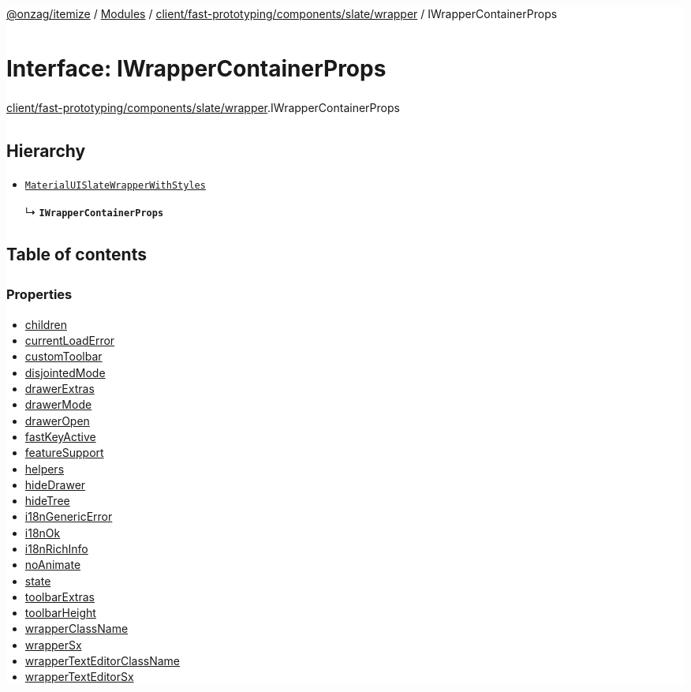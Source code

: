 [@onzag/itemize](../README.md) / [Modules](../modules.md) / [client/fast-prototyping/components/slate/wrapper](../modules/client_fast_prototyping_components_slate_wrapper.md) / IWrapperContainerProps

# Interface: IWrapperContainerProps

[client/fast-prototyping/components/slate/wrapper](../modules/client_fast_prototyping_components_slate_wrapper.md).IWrapperContainerProps

## Hierarchy

- [`MaterialUISlateWrapperWithStyles`](client_fast_prototyping_components_slate_wrapper.MaterialUISlateWrapperWithStyles.md)

  ↳ **`IWrapperContainerProps`**

## Table of contents

### Properties

- [children](client_fast_prototyping_components_slate_wrapper.IWrapperContainerProps.md#children)
- [currentLoadError](client_fast_prototyping_components_slate_wrapper.IWrapperContainerProps.md#currentloaderror)
- [customToolbar](client_fast_prototyping_components_slate_wrapper.IWrapperContainerProps.md#customtoolbar)
- [disjointedMode](client_fast_prototyping_components_slate_wrapper.IWrapperContainerProps.md#disjointedmode)
- [drawerExtras](client_fast_prototyping_components_slate_wrapper.IWrapperContainerProps.md#drawerextras)
- [drawerMode](client_fast_prototyping_components_slate_wrapper.IWrapperContainerProps.md#drawermode)
- [drawerOpen](client_fast_prototyping_components_slate_wrapper.IWrapperContainerProps.md#draweropen)
- [fastKeyActive](client_fast_prototyping_components_slate_wrapper.IWrapperContainerProps.md#fastkeyactive)
- [featureSupport](client_fast_prototyping_components_slate_wrapper.IWrapperContainerProps.md#featuresupport)
- [helpers](client_fast_prototyping_components_slate_wrapper.IWrapperContainerProps.md#helpers)
- [hideDrawer](client_fast_prototyping_components_slate_wrapper.IWrapperContainerProps.md#hidedrawer)
- [hideTree](client_fast_prototyping_components_slate_wrapper.IWrapperContainerProps.md#hidetree)
- [i18nGenericError](client_fast_prototyping_components_slate_wrapper.IWrapperContainerProps.md#i18ngenericerror)
- [i18nOk](client_fast_prototyping_components_slate_wrapper.IWrapperContainerProps.md#i18nok)
- [i18nRichInfo](client_fast_prototyping_components_slate_wrapper.IWrapperContainerProps.md#i18nrichinfo)
- [noAnimate](client_fast_prototyping_components_slate_wrapper.IWrapperContainerProps.md#noanimate)
- [state](client_fast_prototyping_components_slate_wrapper.IWrapperContainerProps.md#state)
- [toolbarExtras](client_fast_prototyping_components_slate_wrapper.IWrapperContainerProps.md#toolbarextras)
- [toolbarHeight](client_fast_prototyping_components_slate_wrapper.IWrapperContainerProps.md#toolbarheight)
- [wrapperClassName](client_fast_prototyping_components_slate_wrapper.IWrapperContainerProps.md#wrapperclassname)
- [wrapperSx](client_fast_prototyping_components_slate_wrapper.IWrapperContainerProps.md#wrappersx)
- [wrapperTextEditorClassName](client_fast_prototyping_components_slate_wrapper.IWrapperContainerProps.md#wrappertexteditorclassname)
- [wrapperTextEditorSx](client_fast_prototyping_components_slate_wrapper.IWrapperContainerProps.md#wrappertexteditorsx)
